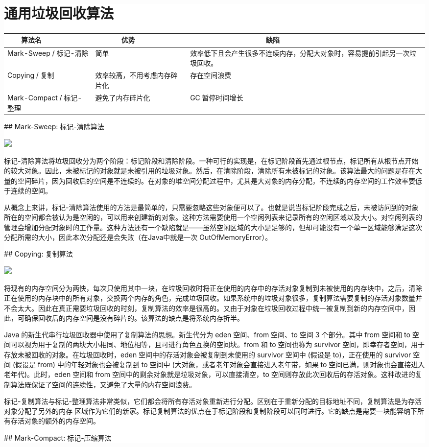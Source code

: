 
# 通用垃圾回收算法






| 算法名                  | 优势             | 缺陷                                    |
| -------------------- | -------------- | ------------------------------------- |
| Mark-Sweep / 标记-清除   | 简单             | 效率低下且会产生很多不连续内存，分配大对象时，容易提前引起另一次垃圾回收。 |
| Copying / 复制         | 效率较高，不用考虑内存碎片化 | 存在空间浪费                                |
| Mark-Compact / 标记-整理 | 避免了内存碎片化       | GC 暂停时间增长                             |


## Mark-Sweep: 标记-清除算法


![](http://upload-images.jianshu.io/upload_images/110910-1fcba067431317f4.png?imageMogr2/auto-orient/strip%7CimageView2/2/w/1240) 


标记-清除算法将垃圾回收分为两个阶段：标记阶段和清除阶段。一种可行的实现是，在标记阶段首先通过根节点，标记所有从根节点开始的较大对象。因此，未被标记的对象就是未被引用的垃圾对象。然后，在清除阶段，清除所有未被标记的对象。该算法最大的问题是存在大量的空间碎片，因为回收后的空间是不连续的。在对象的堆空间分配过程中，尤其是大对象的内存分配，不连续的内存空间的工作效率要低于连续的空间。


从概念上来讲，标记-清除算法使用的方法是最简单的，只需要忽略这些对象便可以了。也就是说当标记阶段完成之后，未被访问到的对象所在的空间都会被认为是空闲的，可以用来创建新的对象。这种方法需要使用一个空闲列表来记录所有的空闲区域以及大小。对空闲列表的管理会增加分配对象时的工作量。这种方法还有一个缺陷就是——虽然空闲区域的大小是足够的，但却可能没有一个单一区域能够满足这次分配所需的大小，因此本次分配还是会失败（在Java中就是一次 OutOfMemoryError）。




## Copying: 复制算法


![](http://upload-images.jianshu.io/upload_images/110910-4fcc1086d747df61.png?imageMogr2/auto-orient/strip%7CimageView2/2/w/1240)



将现有的内存空间分为两快，每次只使用其中一块，在垃圾回收时将正在使用的内存中的存活对象复制到未被使用的内存块中，之后，清除正在使用的内存块中的所有对象，交换两个内存的角色，完成垃圾回收。如果系统中的垃圾对象很多，复制算法需要复制的存活对象数量并不会太大。因此在真正需要垃圾回收的时刻，复制算法的效率是很高的。又由于对象在垃圾回收过程中统一被复制到新的内存空间中，因此，可确保回收后的内存空间是没有碎片的。该算法的缺点是将系统内存折半。


Java 的新生代串行垃圾回收器中使用了复制算法的思想。新生代分为 eden 空间、from 空间、to 空间 3 个部分。其中 from 空间和 to 空间可以视为用于复制的两块大小相同、地位相等，且可进行角色互换的空间块。from 和 to 空间也称为 survivor 空间，即幸存者空间，用于存放未被回收的对象。在垃圾回收时，eden 空间中的存活对象会被复制到未使用的 survivor 空间中 (假设是 to)，正在使用的 survivor 空间 (假设是 from) 中的年轻对象也会被复制到 to 空间中 (大对象，或者老年对象会直接进入老年带，如果 to 空间已满，则对象也会直接进入老年代)。此时，eden 空间和 from 空间中的剩余对象就是垃圾对象，可以直接清空，to 空间则存放此次回收后的存活对象。这种改进的复制算法既保证了空间的连续性，又避免了大量的内存空间浪费。


标记-复制算法与标记-整理算法非常类似，它们都会将所有存活对象重新进行分配。区别在于重新分配的目标地址不同，复制算法是为存活对象分配了另外的内存 区域作为它们的新家。标记复制算法的优点在于标记阶段和复制阶段可以同时进行。它的缺点是需要一块能容纳下所有存活对象的额外的内存空间。






## Mark-Compact: 标记-压缩算法
